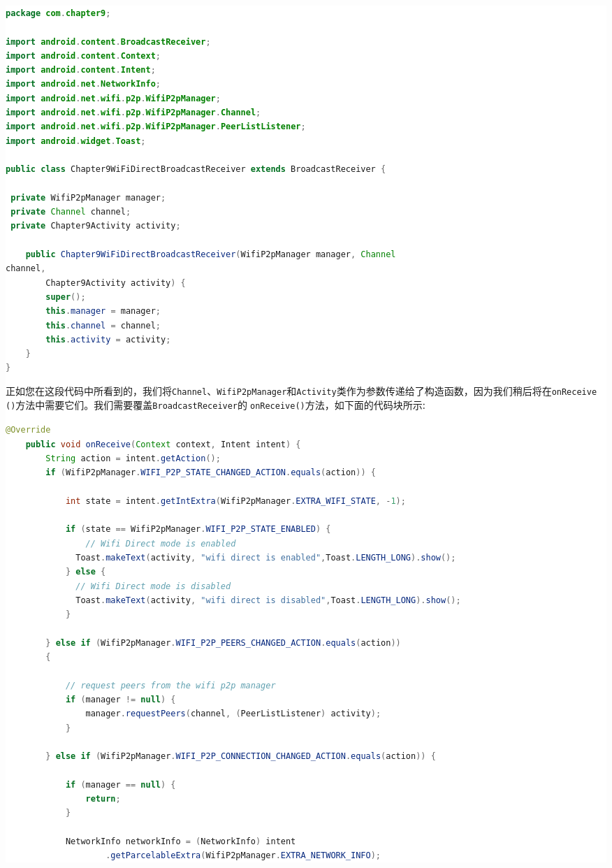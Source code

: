 ```java
package com.chapter9;

import android.content.BroadcastReceiver;
import android.content.Context;
import android.content.Intent;
import android.net.NetworkInfo;
import android.net.wifi.p2p.WifiP2pManager;
import android.net.wifi.p2p.WifiP2pManager.Channel;
import android.net.wifi.p2p.WifiP2pManager.PeerListListener;
import android.widget.Toast;

public class Chapter9WiFiDirectBroadcastReceiver extends BroadcastReceiver {

 private WifiP2pManager manager;
 private Channel channel;
 private Chapter9Activity activity;

    public Chapter9WiFiDirectBroadcastReceiver(WifiP2pManager manager, Channel 
channel,
        Chapter9Activity activity) {
        super();
        this.manager = manager;
        this.channel = channel;
        this.activity = activity;
    }
}
```

正如您在这段代码中所看到的，我们将`Channel`、`WifiP2pManager`和`Activity`类作为参数传递给了构造函数，因为我们稍后将在`onReceive()`方法中需要它们。我们需要覆盖`BroadcastReceiver`的 `onReceive()`方法，如下面的代码块所示:

```java
@Override
    public void onReceive(Context context, Intent intent) {
        String action = intent.getAction();
        if (WifiP2pManager.WIFI_P2P_STATE_CHANGED_ACTION.equals(action)) {

            int state = intent.getIntExtra(WifiP2pManager.EXTRA_WIFI_STATE, -1);

            if (state == WifiP2pManager.WIFI_P2P_STATE_ENABLED) {
                // Wifi Direct mode is enabled
              Toast.makeText(activity, "wifi direct is enabled",Toast.LENGTH_LONG).show();
            } else {
              // Wifi Direct mode is disabled
              Toast.makeText(activity, "wifi direct is disabled",Toast.LENGTH_LONG).show();
            }

        } else if (WifiP2pManager.WIFI_P2P_PEERS_CHANGED_ACTION.equals(action)) 
        {

            // request peers from the wifi p2p manager
            if (manager != null) {
                manager.requestPeers(channel, (PeerListListener) activity);
            }

        } else if (WifiP2pManager.WIFI_P2P_CONNECTION_CHANGED_ACTION.equals(action)) {

            if (manager == null) {
                return;
            }

            NetworkInfo networkInfo = (NetworkInfo) intent
                    .getParcelableExtra(WifiP2pManager.EXTRA_NETWORK_INFO);

```